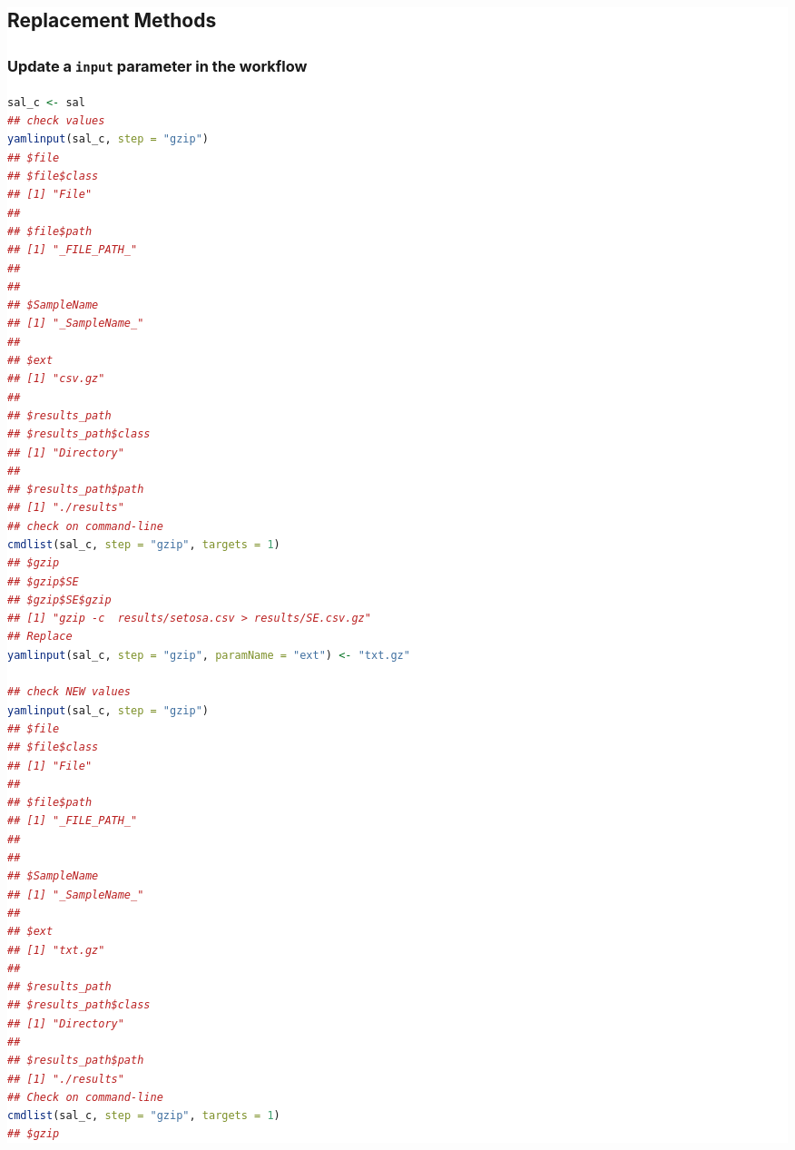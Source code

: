 ## Replacement Methods

### Update a `input` parameter in the workflow


```r
sal_c <- sal
## check values
yamlinput(sal_c, step = "gzip")
## $file
## $file$class
## [1] "File"
## 
## $file$path
## [1] "_FILE_PATH_"
## 
## 
## $SampleName
## [1] "_SampleName_"
## 
## $ext
## [1] "csv.gz"
## 
## $results_path
## $results_path$class
## [1] "Directory"
## 
## $results_path$path
## [1] "./results"
## check on command-line
cmdlist(sal_c, step = "gzip", targets = 1)
## $gzip
## $gzip$SE
## $gzip$SE$gzip
## [1] "gzip -c  results/setosa.csv > results/SE.csv.gz"
## Replace
yamlinput(sal_c, step = "gzip", paramName = "ext") <- "txt.gz"

## check NEW values
yamlinput(sal_c, step = "gzip")
## $file
## $file$class
## [1] "File"
## 
## $file$path
## [1] "_FILE_PATH_"
## 
## 
## $SampleName
## [1] "_SampleName_"
## 
## $ext
## [1] "txt.gz"
## 
## $results_path
## $results_path$class
## [1] "Directory"
## 
## $results_path$path
## [1] "./results"
## Check on command-line
cmdlist(sal_c, step = "gzip", targets = 1)
## $gzip
```